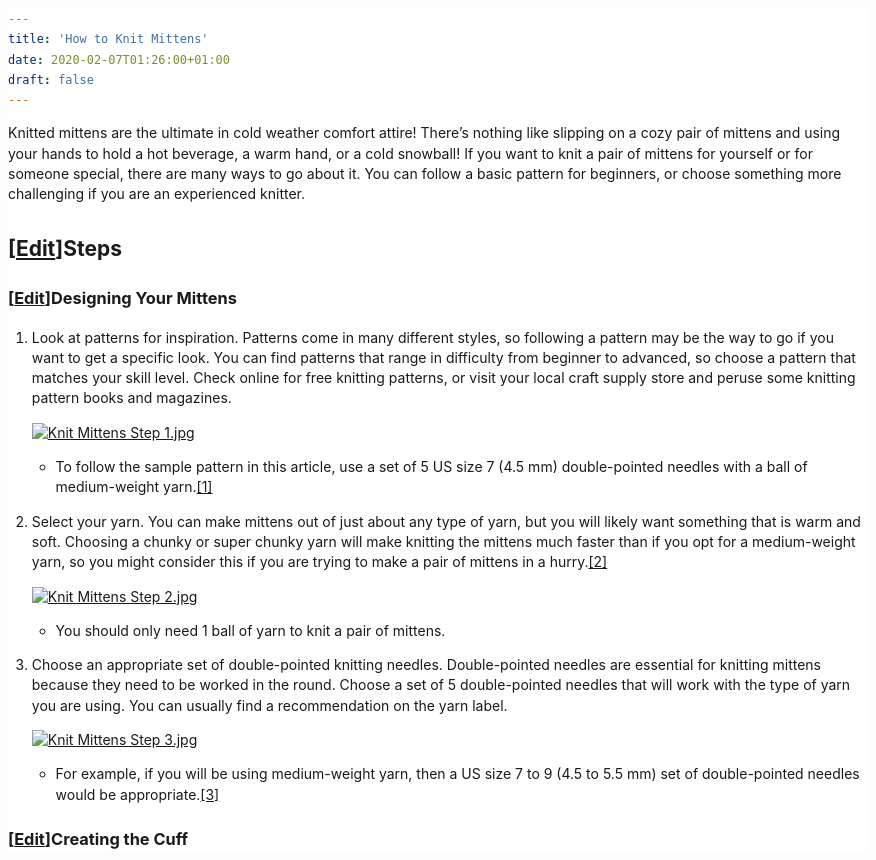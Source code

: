 ```yaml
---
title: 'How to Knit Mittens'
date: 2020-02-07T01:26:00+01:00
draft: false
---
```


Knitted mittens are the ultimate in cold weather comfort attire! There’s nothing like slipping on a cozy pair of mittens and using your hands to hold a hot beverage, a warm hand, or a cold snowball! If you want to knit a pair of mittens for yourself or for someone special, there are many ways to go about it. You can follow a basic pattern for beginners, or choose something more challenging if you are an experienced knitter.

\[[Edit](https://www.wikihow.com/index.php?title=Knit-Mittens&action=edit&section=1 "Edit section: Steps")\]Steps
-----------------------------------------------------------------------------------------------------------------

### \[[Edit](https://www.wikihow.com/index.php?title=Knit-Mittens&action=edit&section=2 "Edit section: Designing Your Mittens")\]Designing Your Mittens

1.  Look at patterns for inspiration. Patterns come in many different styles, so following a pattern may be the way to go if you want to get a specific look. You can find patterns that range in difficulty from beginner to advanced, so choose a pattern that matches your skill level. Check online for free knitting patterns, or visit your local craft supply store and peruse some knitting pattern books and magazines.
    
    [![Knit Mittens Step 1.jpg](https://www.wikihow.com/images/thumb/7/7b/Knit-Mittens-Step-1.jpg/aid10156154-v4-728px-Knit-Mittens-Step-1.jpg)](https://www.wikihow.com/Image:Knit-Mittens-Step-1.jpg)
    
    *   To follow the sample pattern in this article, use a set of 5 US size 7 (4.5 mm) double-pointed needles with a ball of medium-weight yarn.[\[1\]](#_note-1)
2.  Select your yarn. You can make mittens out of just about any type of yarn, but you will likely want something that is warm and soft. Choosing a chunky or super chunky yarn will make knitting the mittens much faster than if you opt for a medium-weight yarn, so you might consider this if you are trying to make a pair of mittens in a hurry.[\[2\]](#_note-2)
    
    [![Knit Mittens Step 2.jpg](https://www.wikihow.com/images/thumb/b/b7/Knit-Mittens-Step-2.jpg/aid10156154-v4-728px-Knit-Mittens-Step-2.jpg)](https://www.wikihow.com/Image:Knit-Mittens-Step-2.jpg)
    
    *   You should only need 1 ball of yarn to knit a pair of mittens.
3.  Choose an appropriate set of double-pointed knitting needles. Double-pointed needles are essential for knitting mittens because they need to be worked in the round. Choose a set of 5 double-pointed needles that will work with the type of yarn you are using. You can usually find a recommendation on the yarn label.
    
    [![Knit Mittens Step 3.jpg](https://www.wikihow.com/images/thumb/f/fc/Knit-Mittens-Step-3.jpg/aid10156154-v4-728px-Knit-Mittens-Step-3.jpg)](https://www.wikihow.com/Image:Knit-Mittens-Step-3.jpg)
    
    *   For example, if you will be using medium-weight yarn, then a US size 7 to 9 (4.5 to 5.5 mm) set of double-pointed needles would be appropriate.[\[3\]](#_note-3)

### \[[Edit](https://www.wikihow.com/index.php?title=Knit-Mittens&action=edit&section=3 "Edit section: Creating the Cuff")\]Creating the Cuff
